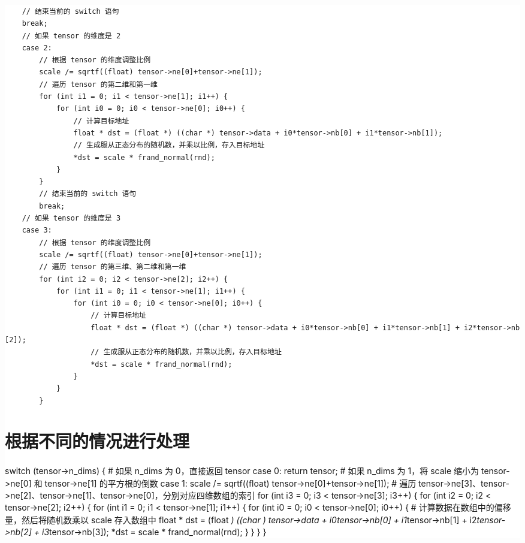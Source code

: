         // 结束当前的 switch 语句
        break;
        // 如果 tensor 的维度是 2
        case 2:
            // 根据 tensor 的维度调整比例
            scale /= sqrtf((float) tensor->ne[0]+tensor->ne[1]);
            // 遍历 tensor 的第二维和第一维
            for (int i1 = 0; i1 < tensor->ne[1]; i1++) {
                for (int i0 = 0; i0 < tensor->ne[0]; i0++) {
                    // 计算目标地址
                    float * dst = (float *) ((char *) tensor->data + i0*tensor->nb[0] + i1*tensor->nb[1]);
                    // 生成服从正态分布的随机数，并乘以比例，存入目标地址
                    *dst = scale * frand_normal(rnd);
                }
            }
            // 结束当前的 switch 语句
            break;
        // 如果 tensor 的维度是 3
        case 3:
            // 根据 tensor 的维度调整比例
            scale /= sqrtf((float) tensor->ne[0]+tensor->ne[1]);
            // 遍历 tensor 的第三维、第二维和第一维
            for (int i2 = 0; i2 < tensor->ne[2]; i2++) {
                for (int i1 = 0; i1 < tensor->ne[1]; i1++) {
                    for (int i0 = 0; i0 < tensor->ne[0]; i0++) {
                        // 计算目标地址
                        float * dst = (float *) ((char *) tensor->data + i0*tensor->nb[0] + i1*tensor->nb[1] + i2*tensor->nb[2]);
                        // 生成服从正态分布的随机数，并乘以比例，存入目标地址
                        *dst = scale * frand_normal(rnd);
                    }
                }
            }
# 根据不同的情况进行处理
switch (tensor->n_dims) {
    # 如果 n_dims 为 0，直接返回 tensor
    case 0:
        return tensor;
    # 如果 n_dims 为 1，将 scale 缩小为 tensor->ne[0] 和 tensor->ne[1] 的平方根的倒数
    case 1:
        scale /= sqrtf((float) tensor->ne[0]+tensor->ne[1]);
        # 遍历 tensor->ne[3]、tensor->ne[2]、tensor->ne[1]、tensor->ne[0]，分别对应四维数组的索引
        for (int i3 = 0; i3 < tensor->ne[3]; i3++) {
            for (int i2 = 0; i2 < tensor->ne[2]; i2++) {
                for (int i1 = 0; i1 < tensor->ne[1]; i1++) {
                    for (int i0 = 0; i0 < tensor->ne[0]; i0++) {
                        # 计算数据在数组中的偏移量，然后将随机数乘以 scale 存入数组中
                        float * dst = (float *) ((char *) tensor->data + i0*tensor->nb[0] + i1*tensor->nb[1] + i2*tensor->nb[2] + i3*tensor->nb[3]);
                        *dst = scale * frand_normal(rnd);
                    }
                }
            }
        }
